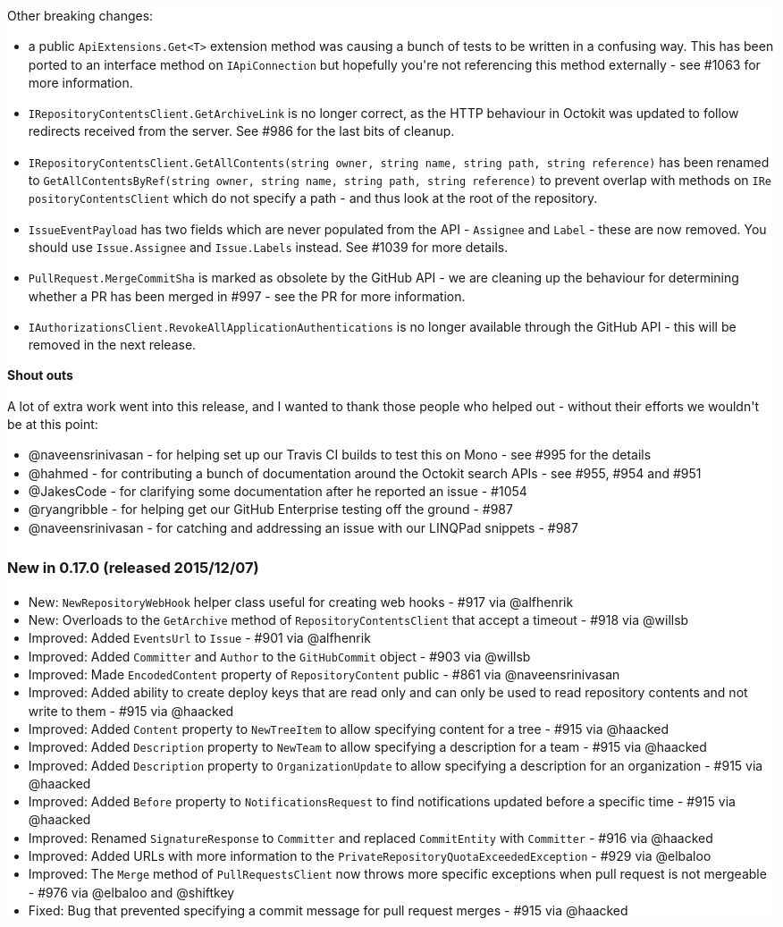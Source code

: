 Other breaking changes:

 - a public `ApiExtensions.Get<T>` extension method was causing a bunch of
   tests to be written in a confusing way. This has been ported to an interface
   method on `IApiConnection` but hopefully you're not referencing this method
   externally - see #1063 for more information.

 - `IRepositoryContentsClient.GetArchiveLink` is no longer correct, as the HTTP
   behaviour in Octokit was updated to follow redirects received from the server.
   See #986 for the last bits of cleanup.

 - `IRepositoryContentsClient.GetAllContents(string owner, string name, string path, string reference)`
   has been renamed to `GetAllContentsByRef(string owner, string name, string path, string reference)`
   to prevent overlap with methods on `IRepositoryContentsClient` which do not
   specify a path - and thus look at the root of the repository.

 - `IssueEventPayload` has two fields which are never populated from the API -
   `Assignee` and `Label` - these are now removed. You should use
   `Issue.Assignee` and `Issue.Labels` instead. See #1039 for more details.

 - `PullRequest.MergeCommitSha` is marked as obsolete by the GitHub API - we
    are cleaning up the behaviour for determining whether a PR has been
    merged in #997 - see the PR for more information.

 - `IAuthorizationsClient.RevokeAllApplicationAuthentications` is no longer
   available through the GitHub API - this will be removed in the next
   release.

**Shout outs**

A lot of extra work went into this release, and I wanted to thank those people
who helped out - without their efforts we wouldn't be at this point:

 - @naveensrinivasan - for helping set up our Travis CI builds to test this on
   Mono - see #995 for the details
 - @hahmed - for contributing a bunch of documentation around the Octokit search
   APIs - see #955, #954 and #951
 - @JakesCode - for clarifying some documentation after he reported an issue - #1054
 - @ryangribble - for helping get our GitHub Enterprise testing off the ground - #987
 - @naveensrinivasan - for catching and addressing an issue with our LINQPad snippets - #987

### New in 0.17.0 (released 2015/12/07)

* New: `NewRepositoryWebHook` helper class useful for creating web hooks - #917 via @alfhenrik
* New: Overloads to the `GetArchive` method of `RepositoryContentsClient` that accept a timeout - #918 via @willsb
* Improved: Added `EventsUrl` to `Issue` - #901 via @alfhenrik
* Improved: Added `Committer` and `Author` to the `GitHubCommit` object - #903 via @willsb
* Improved: Made `EncodedContent` property of `RepositoryContent` public - #861 via @naveensrinivasan
* Improved: Added ability to create deploy keys that are read only and can only be used to read repository contents and not write to them - #915 via @haacked
* Improved: Added `Content` property to `NewTreeItem` to allow specifying content for a tree - #915 via @haacked
* Improved: Added `Description` property to `NewTeam` to allow specifying a description for a team - #915 via @haacked
* Improved: Added `Description` property to `OrganizationUpdate` to allow specifying a description for an organization - #915 via @haacked
* Improved: Added `Before` property to `NotificationsRequest` to find notifications updated before a specific time - #915 via @haacked
* Improved: Renamed `SignatureResponse` to `Committer` and replaced `CommitEntity` with `Committer` - #916 via @haacked
* Improved: Added URLs with more information to the `PrivateRepositoryQuotaExceededException` - #929 via @elbaloo
* Improved: The `Merge` method of `PullRequestsClient` now throws more specific exceptions when pull request is not mergeable - #976 via @elbaloo and @shiftkey
* Fixed: Bug that prevented specifying a commit message for pull request merges - #915 via @haacked